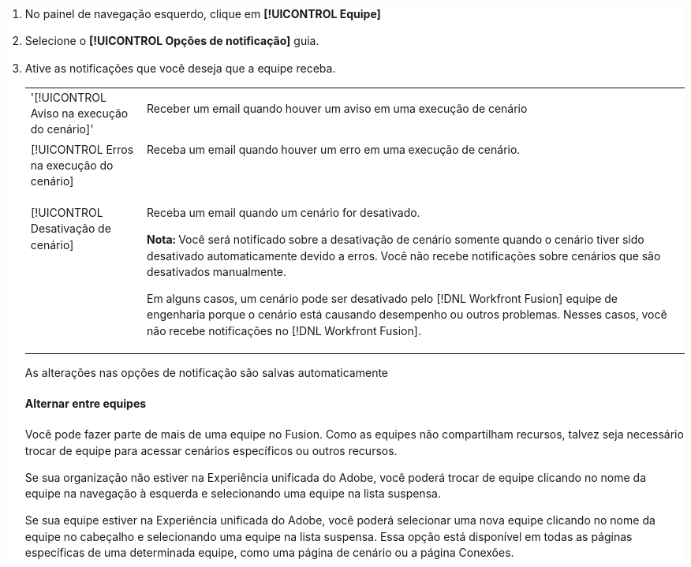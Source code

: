 1. No painel de navegação esquerdo, clique em **[!UICONTROL Equipe]**
1. Selecione o **[!UICONTROL Opções de notificação]** guia.
1. Ative as notificações que você deseja que a equipe receba.

   <table style="table-layout:auto"> 
    <col> 
    <col> 
    <tbody> 
     <tr> 
      <td role="rowheader">'[!UICONTROL Aviso na execução do cenário]'</td> 
      <td> <p>Receber um email quando houver um aviso em uma execução de cenário</p> </td> 
     </tr> 
     <tr> 
      <td role="rowheader">[!UICONTROL Erros na execução do cenário]</td> 
      <td>Receba um email quando houver um erro em uma execução de cenário.</td> 
     </tr> 
     <tr> 
      <td role="rowheader"> <p>[!UICONTROL Desativação de cenário]</p> </td> 
      <td><p>Receba um email quando um cenário for desativado.</p><p><b>Nota:</b> Você será notificado sobre a desativação de cenário somente quando o cenário tiver sido desativado automaticamente devido a erros. Você não recebe notificações sobre cenários que são desativados manualmente.</p><p>Em alguns casos, um cenário pode ser desativado pelo [!DNL Workfront Fusion] equipe de engenharia porque o cenário está causando desempenho ou outros problemas. Nesses casos, você não recebe notificações no [!DNL Workfront Fusion]. </p></td>

</tr>
</tbody>
</table>

As alterações nas opções de notificação são salvas automaticamente

#### Alternar entre equipes

Você pode fazer parte de mais de uma equipe no Fusion. Como as equipes não compartilham recursos, talvez seja necessário trocar de equipe para acessar cenários específicos ou outros recursos.

Se sua organização não estiver na Experiência unificada do Adobe, você poderá trocar de equipe clicando no nome da equipe na navegação à esquerda e selecionando uma equipe na lista suspensa.

Se sua equipe estiver na Experiência unificada do Adobe, você poderá selecionar uma nova equipe clicando no nome da equipe no cabeçalho e selecionando uma equipe na lista suspensa. Essa opção está disponível em todas as páginas específicas de uma determinada equipe, como uma página de cenário ou a página Conexões.

